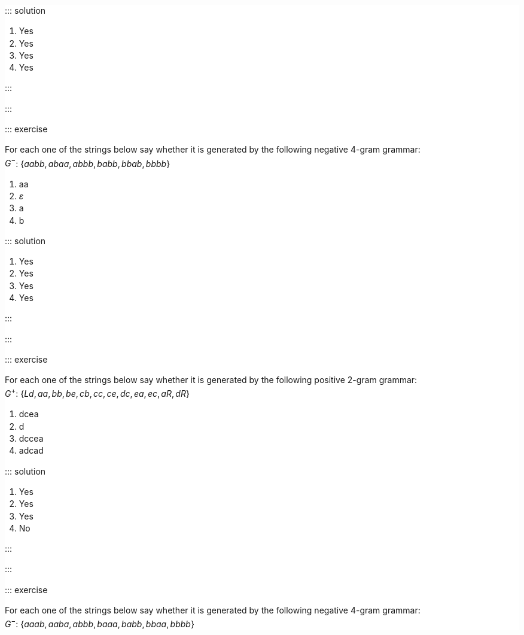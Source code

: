 
::: solution

1. Yes
1. Yes
1. Yes
1. Yes

:::

:::

::: exercise

For each one of the strings below say whether it is generated by the following negative 4-gram grammar:  
 $G^-$: $\{aabb,abaa,abbb,babb,bbab,bbbb\}$

1. aa
1. $\varepsilon$
1. a
1. b


::: solution

1. Yes
1. Yes
1. Yes
1. Yes

:::

:::

::: exercise

For each one of the strings below say whether it is generated by the following positive 2-gram grammar:  
 $G^+$: $\{{{{L}}}d,aa,bb,be,cb,cc,ce,dc,ea,ec,a{{{R}}},d{{{R}}}\}$

1. dcea
1. d
1. dccea
1. adcad


::: solution

1. Yes
1. Yes
1. Yes
1. No

:::

:::

::: exercise

For each one of the strings below say whether it is generated by the following negative 4-gram grammar:  
 $G^-$: $\{aaab,aaba,abbb,baaa,babb,bbaa,bbbb\}$
